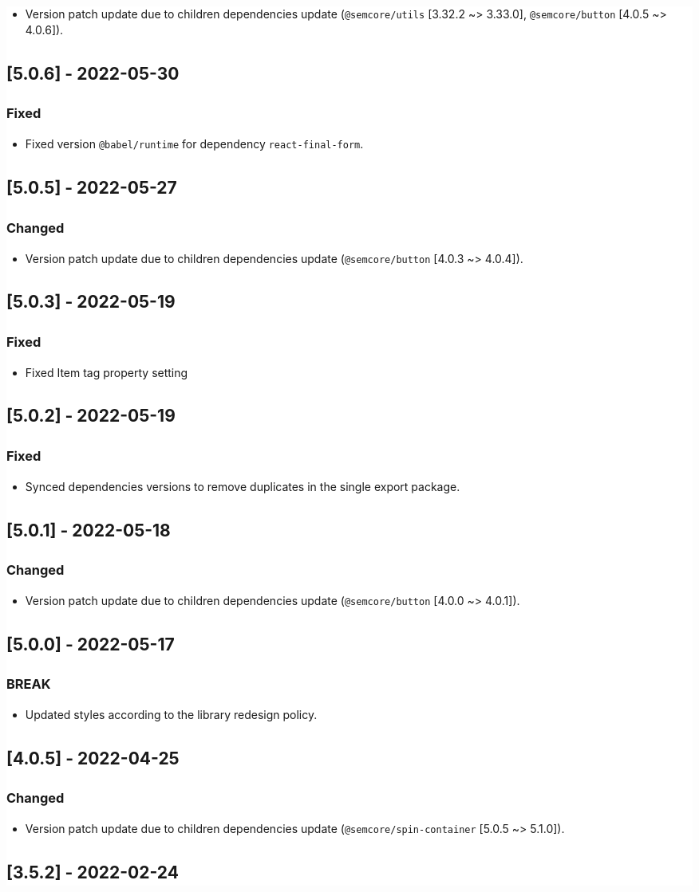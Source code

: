 - Version patch update due to children dependencies update (`@semcore/utils` [3.32.2 ~> 3.33.0], `@semcore/button` [4.0.5 ~> 4.0.6]).

## [5.0.6] - 2022-05-30

### Fixed

- Fixed version `@babel/runtime` for dependency `react-final-form`.

## [5.0.5] - 2022-05-27

### Changed

- Version patch update due to children dependencies update (`@semcore/button` [4.0.3 ~> 4.0.4]).

## [5.0.3] - 2022-05-19

### Fixed

- Fixed Item tag property setting

## [5.0.2] - 2022-05-19

### Fixed

- Synced dependencies versions to remove duplicates in the single export package.

## [5.0.1] - 2022-05-18

### Changed

- Version patch update due to children dependencies update (`@semcore/button` [4.0.0 ~> 4.0.1]).

## [5.0.0] - 2022-05-17

### BREAK

- Updated styles according to the library redesign policy.

## [4.0.5] - 2022-04-25

### Changed

- Version patch update due to children dependencies update (`@semcore/spin-container` [5.0.5 ~> 5.1.0]).

## [3.5.2] - 2022-02-24
